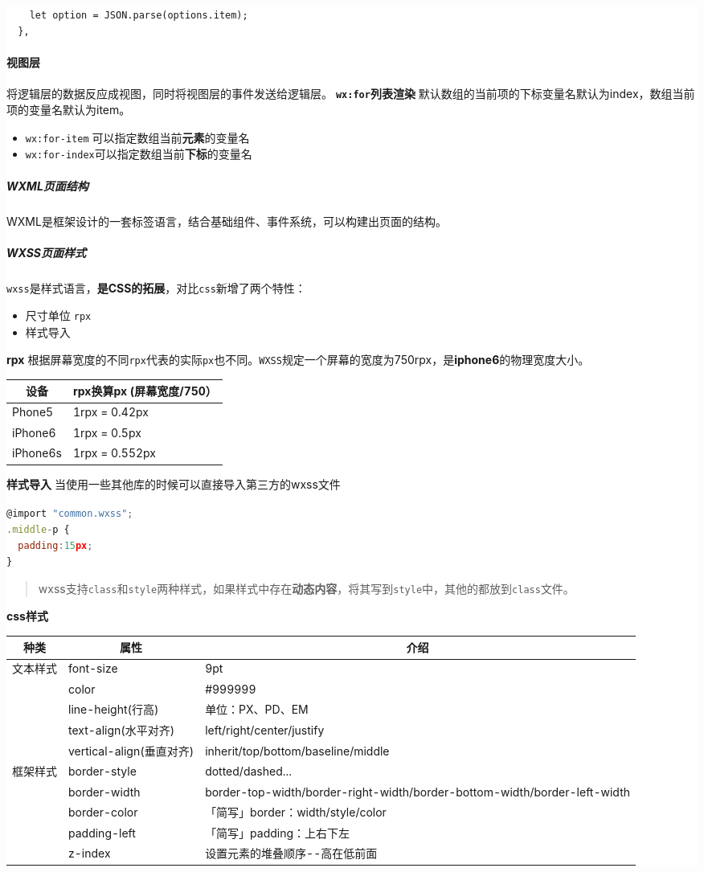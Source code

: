 ```
    let option = JSON.parse(options.item);
  },

```


#### 视图层

将逻辑层的数据反应成视图，同时将视图层的事件发送给逻辑层。
**`wx:for`列表渲染**
默认数组的当前项的下标变量名默认为index，数组当前项的变量名默认为item。

* `wx:for-item` 可以指定数组当前**元素**的变量名
* `wx:for-index`可以指定数组当前**下标**的变量名


##### WXML页面结构

WXML是框架设计的一套标签语言，结合基础组件、事件系统，可以构建出页面的结构。


##### WXSS页面样式

`wxss`是样式语言，**是CSS的拓展**，对比`css`新增了两个特性：

* 尺寸单位 `rpx`
* 样式导入

**rpx**
根据屏幕宽度的不同`rpx`代表的实际`px`也不同。`WXSS`规定一个屏幕的宽度为750rpx，是**iphone6**的物理宽度大小。

设备 | rpx换算px (屏幕宽度/750）|
------- | -------
Phone5|1rpx = 0.42px
iPhone6|1rpx = 0.5px
iPhone6s|1rpx = 0.552px

**样式导入**
当使用一些其他库的时候可以直接导入第三方的wxss文件
```javaScript
@import "common.wxss";
.middle-p {
  padding:15px;
}
```
>wxss支持`class`和`style`两种样式，如果样式中存在**动态内容**，将其写到`style`中，其他的都放到`class`文件。

**css样式**

种类 |属性|介绍|
------- | -------|-------|
文本样式|font-size|9pt|
||color|#999999|
||line-height(行高)|单位：PX、PD、EM|
||text-align(水平对齐)|left/right/center/justify
||vertical-align(垂直对齐)|inherit/top/bottom/baseline/middle
|框架样式|border-style|dotted/dashed...
||border-width|border-top-width/border-right-width/border-bottom-width/border-left-width
||border-color|「简写」border：width/style/color
||padding-left|「简写」padding：上右下左
||z-index|设置元素的堆叠顺序--高在低前面|
